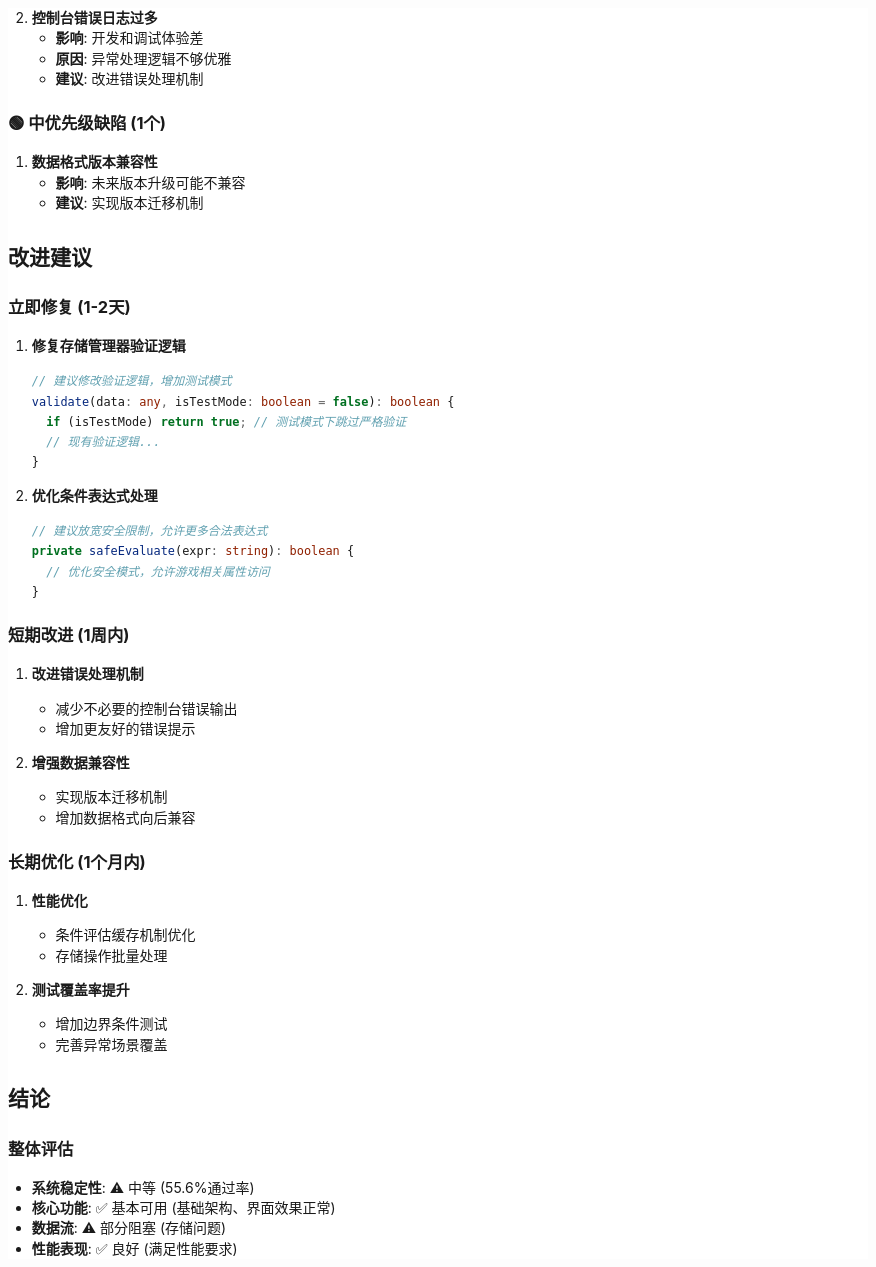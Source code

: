 2. **控制台错误日志过多**
   - **影响**: 开发和调试体验差
   - **原因**: 异常处理逻辑不够优雅
   - **建议**: 改进错误处理机制

### 🟢 中优先级缺陷 (1个)
1. **数据格式版本兼容性**
   - **影响**: 未来版本升级可能不兼容
   - **建议**: 实现版本迁移机制

## 改进建议

### 立即修复 (1-2天)
1. **修复存储管理器验证逻辑**
   ```typescript
   // 建议修改验证逻辑，增加测试模式
   validate(data: any, isTestMode: boolean = false): boolean {
     if (isTestMode) return true; // 测试模式下跳过严格验证
     // 现有验证逻辑...
   }
   ```

2. **优化条件表达式处理**
   ```typescript
   // 建议放宽安全限制，允许更多合法表达式
   private safeEvaluate(expr: string): boolean {
     // 优化安全模式，允许游戏相关属性访问
   }
   ```

### 短期改进 (1周内)
1. **改进错误处理机制**
   - 减少不必要的控制台错误输出
   - 增加更友好的错误提示

2. **增强数据兼容性**
   - 实现版本迁移机制
   - 增加数据格式向后兼容

### 长期优化 (1个月内)
1. **性能优化**
   - 条件评估缓存机制优化
   - 存储操作批量处理

2. **测试覆盖率提升**
   - 增加边界条件测试
   - 完善异常场景覆盖

## 结论

### 整体评估
- **系统稳定性**: ⚠️ 中等 (55.6%通过率)
- **核心功能**: ✅ 基本可用 (基础架构、界面效果正常)
- **数据流**: ⚠️ 部分阻塞 (存储问题)
- **性能表现**: ✅ 良好 (满足性能要求)
